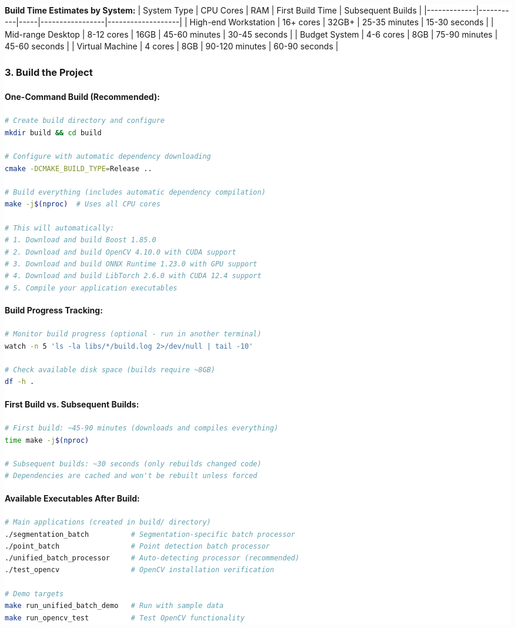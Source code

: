 **Build Time Estimates by System:**
| System Type | CPU Cores | RAM | First Build Time | Subsequent Builds |
|-------------|-----------|-----|-----------------|-------------------|
| High-end Workstation | 16+ cores | 32GB+ | 25-35 minutes | 15-30 seconds |
| Mid-range Desktop | 8-12 cores | 16GB | 45-60 minutes | 30-45 seconds |
| Budget System | 4-6 cores | 8GB | 75-90 minutes | 45-60 seconds |
| Virtual Machine | 4 cores | 8GB | 90-120 minutes | 60-90 seconds |

### **3. Build the Project**

#### **One-Command Build (Recommended):**
```bash
# Create build directory and configure
mkdir build && cd build

# Configure with automatic dependency downloading
cmake -DCMAKE_BUILD_TYPE=Release ..

# Build everything (includes automatic dependency compilation)
make -j$(nproc)  # Uses all CPU cores

# This will automatically:
# 1. Download and build Boost 1.85.0
# 2. Download and build OpenCV 4.10.0 with CUDA support
# 3. Download and build ONNX Runtime 1.23.0 with GPU support  
# 4. Download and build LibTorch 2.6.0 with CUDA 12.4 support
# 5. Compile your application executables
```

#### **Build Progress Tracking:**
```bash
# Monitor build progress (optional - run in another terminal)
watch -n 5 'ls -la libs/*/build.log 2>/dev/null | tail -10'

# Check available disk space (builds require ~8GB)
df -h .
```

#### **First Build vs. Subsequent Builds:**
```bash
# First build: ~45-90 minutes (downloads and compiles everything)
time make -j$(nproc)

# Subsequent builds: ~30 seconds (only rebuilds changed code)
# Dependencies are cached and won't be rebuilt unless forced
```

#### **Available Executables After Build:**
```bash
# Main applications (created in build/ directory)
./segmentation_batch          # Segmentation-specific batch processor
./point_batch                 # Point detection batch processor  
./unified_batch_processor     # Auto-detecting processor (recommended)
./test_opencv                 # OpenCV installation verification

# Demo targets
make run_unified_batch_demo   # Run with sample data
make run_opencv_test          # Test OpenCV functionality
```

